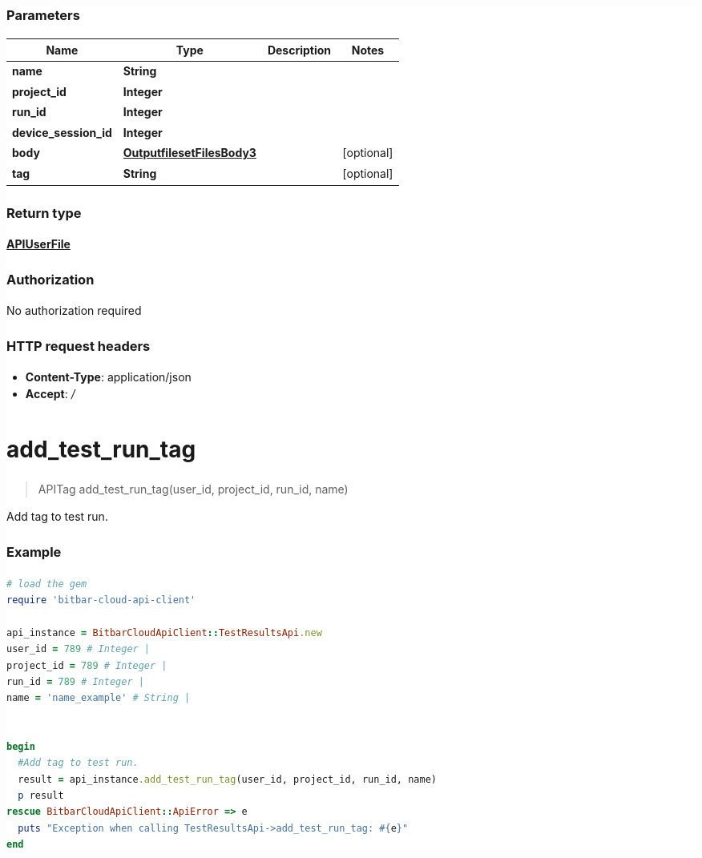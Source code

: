 ### Parameters

Name | Type | Description  | Notes
------------- | ------------- | ------------- | -------------
 **name** | **String**|  | 
 **project_id** | **Integer**|  | 
 **run_id** | **Integer**|  | 
 **device_session_id** | **Integer**|  | 
 **body** | [**OutputfilesetFilesBody3**](OutputfilesetFilesBody3.md)|  | [optional] 
 **tag** | **String**|  | [optional] 

### Return type

[**APIUserFile**](APIUserFile.md)

### Authorization

No authorization required

### HTTP request headers

 - **Content-Type**: application/json
 - **Accept**: */*



# **add_test_run_tag**
> APITag add_test_run_tag(user_id, project_id, run_id, name)

Add tag to test run.

### Example
```ruby
# load the gem
require 'bitbar-cloud-api-client'

api_instance = BitbarCloudApiClient::TestResultsApi.new
user_id = 789 # Integer | 
project_id = 789 # Integer | 
run_id = 789 # Integer | 
name = 'name_example' # String | 


begin
  #Add tag to test run.
  result = api_instance.add_test_run_tag(user_id, project_id, run_id, name)
  p result
rescue BitbarCloudApiClient::ApiError => e
  puts "Exception when calling TestResultsApi->add_test_run_tag: #{e}"
end
```
